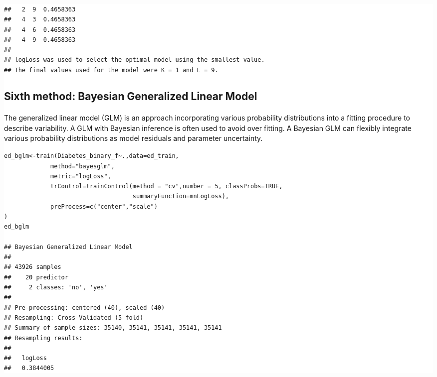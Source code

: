     ##   2  9  0.4658363
    ##   4  3  0.4658363
    ##   4  6  0.4658363
    ##   4  9  0.4658363
    ## 
    ## logLoss was used to select the optimal model using the smallest value.
    ## The final values used for the model were K = 1 and L = 9.

## Sixth method: Bayesian Generalized Linear Model

The generalized linear model (GLM) is an approach incorporating various
probability distributions into a fitting procedure to describe
variability. A GLM with Bayesian inference is often used to avoid over
fitting. A Bayesian GLM can flexibly integrate various probability
distributions as model residuals and parameter uncertainty.

    ed_bglm<-train(Diabetes_binary_f~.,data=ed_train,
                 method="bayesglm", 
                 metric="logLoss",
                 trControl=trainControl(method = "cv",number = 5, classProbs=TRUE, 
                                        summaryFunction=mnLogLoss),
                 preProcess=c("center","scale")
    )
    ed_bglm

    ## Bayesian Generalized Linear Model 
    ## 
    ## 43926 samples
    ##    20 predictor
    ##     2 classes: 'no', 'yes' 
    ## 
    ## Pre-processing: centered (40), scaled (40) 
    ## Resampling: Cross-Validated (5 fold) 
    ## Summary of sample sizes: 35140, 35141, 35141, 35141, 35141 
    ## Resampling results:
    ## 
    ##   logLoss  
    ##   0.3844005
